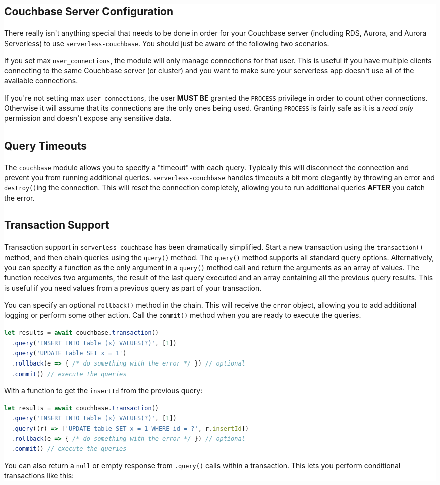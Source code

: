 ## Couchbase Server Configuration
There really isn't anything special that needs to be done in order for your Couchbase server (including RDS, Aurora, and Aurora Serverless) to use `serverless-couchbase`. You should just be aware of the following two scenarios.

If you set max `user_connections`, the module will only manage connections for that user. This is useful if you have multiple clients connecting to the same Couchbase server (or cluster) and you want to make sure your serverless app doesn't use all of the available connections.

If you're not setting max `user_connections`, the user **MUST BE** granted the `PROCESS` privilege in order to count other connections. Otherwise it will assume that its connections are the only ones being used. Granting `PROCESS` is fairly safe as it is a *read only* permission and doesn't expose any sensitive data.

## Query Timeouts
The `couchbase` module allows you to specify a "[timeout](https://github.com/mysqljs/couchbase#timeouts)" with each query. Typically this will disconnect the connection and prevent you from running additional queries. `serverless-couchbase` handles timeouts a bit more elegantly by throwing an error and `destroy()`ing the connection. This will reset the connection completely, allowing you to run additional queries **AFTER** you catch the error.

## Transaction Support
Transaction support in `serverless-couchbase` has been dramatically simplified. Start a new transaction using the `transaction()` method, and then chain queries using the `query()` method. The `query()` method supports all standard query options. Alternatively, you can specify a function as the only argument in a `query()` method call and return the arguments as an array of values. The function receives two arguments, the result of the last query executed and an array containing all the previous query results. This is useful if you need values from a previous query as part of your transaction.

You can specify an optional `rollback()` method in the chain. This will receive the `error` object, allowing you to add additional logging or perform some other action. Call the `commit()` method when you are ready to execute the queries.

```javascript
let results = await couchbase.transaction()
  .query('INSERT INTO table (x) VALUES(?)', [1])
  .query('UPDATE table SET x = 1')
  .rollback(e => { /* do something with the error */ }) // optional
  .commit() // execute the queries
```

With a function to get the `insertId` from the previous query:

```javascript
let results = await couchbase.transaction()
  .query('INSERT INTO table (x) VALUES(?)', [1])
  .query((r) => ['UPDATE table SET x = 1 WHERE id = ?', r.insertId])
  .rollback(e => { /* do something with the error */ }) // optional
  .commit() // execute the queries
```

You can also return a `null` or empty response from `.query()` calls within a transaction. This lets you perform conditional transactions like this:
